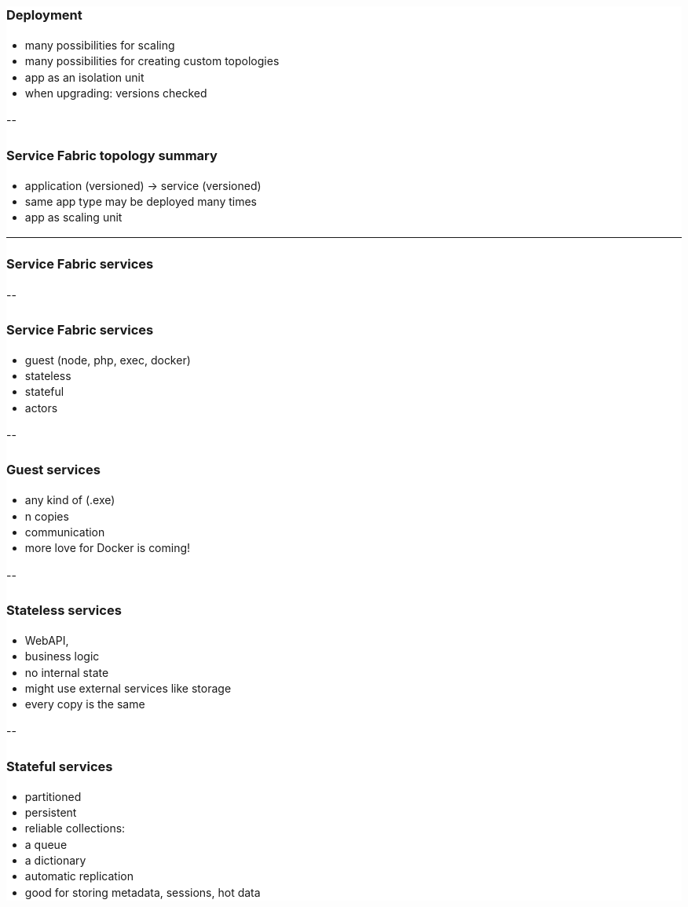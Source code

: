 ### Deployment

- many possibilities for scaling
- many possibilities for creating custom topologies
- app as an isolation unit
- when upgrading: versions checked

--

### Service Fabric topology summary

- application (versioned) -> service (versioned)
- same app type may be deployed many times 
- app as scaling unit

---

### Service Fabric services

--

### Service Fabric services

- guest (node, php, exec, docker)
- stateless
- stateful
- actors

--

### Guest services

- any kind of (.exe)
- n copies
- communication
- more love for Docker is coming!

--

### Stateless services

- WebAPI, 
- business logic
- no internal state 
- might use external services like storage
- every copy is the same

--

### Stateful services

- partitioned
- persistent
- reliable collections: 
 - a queue
 - a dictionary
- automatic replication
- good for storing metadata, sessions, hot data
